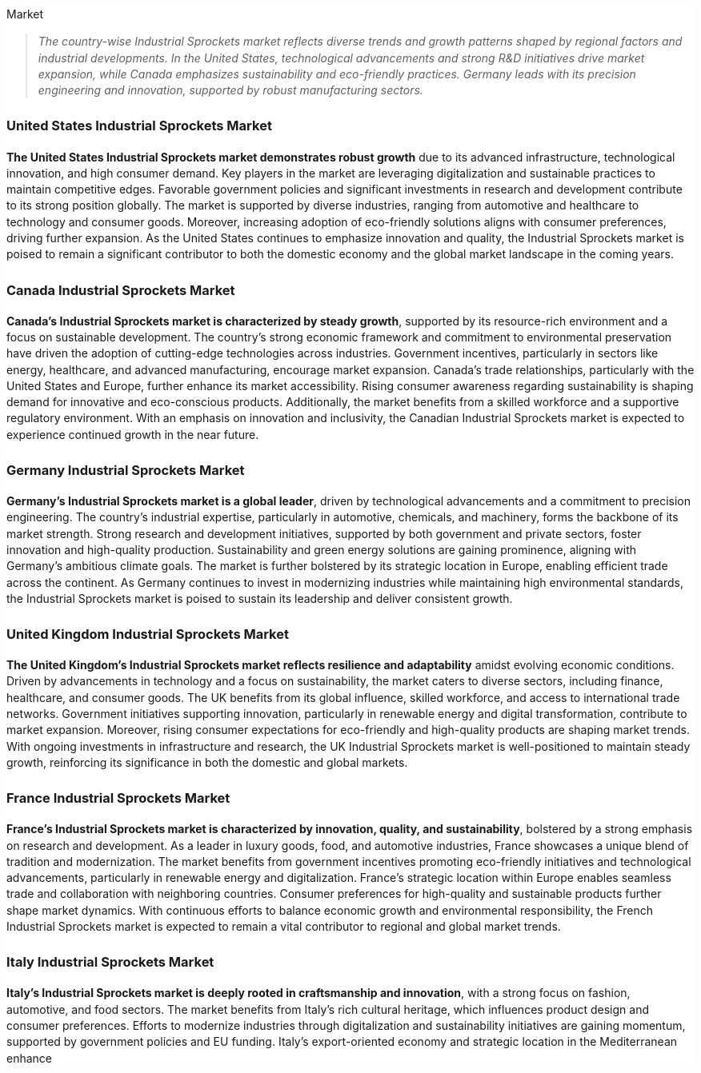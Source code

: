 Market<br /></span></h1><blockquote><p><em><span class="">The country-wise Industrial Sprockets market reflects diverse trends and growth patterns shaped by regional factors and industrial developments. In the United States, technological advancements and strong R&amp;D initiatives drive market expansion, while Canada emphasizes sustainability and eco-friendly practices. Germany leads with its precision engineering and innovation, supported by robust manufacturing sectors.</span></em></p></blockquote><h3><strong>United States Industrial Sprockets Market</strong></h3><p><strong>The United States Industrial Sprockets market demonstrates robust growth</strong> due to its advanced infrastructure, technological innovation, and high consumer demand. Key players in the market are leveraging digitalization and sustainable practices to maintain competitive edges. Favorable government policies and significant investments in research and development contribute to its strong position globally. The market is supported by diverse industries, ranging from automotive and healthcare to technology and consumer goods. Moreover, increasing adoption of eco-friendly solutions aligns with consumer preferences, driving further expansion. As the United States continues to emphasize innovation and quality, the Industrial Sprockets market is poised to remain a significant contributor to both the domestic economy and the global market landscape in the coming years.</p><h3><strong>Canada Industrial Sprockets Market</strong></h3><p><strong>Canada&rsquo;s Industrial Sprockets market is characterized by steady growth</strong>, supported by its resource-rich environment and a focus on sustainable development. The country&rsquo;s strong economic framework and commitment to environmental preservation have driven the adoption of cutting-edge technologies across industries. Government incentives, particularly in sectors like energy, healthcare, and advanced manufacturing, encourage market expansion. Canada&rsquo;s trade relationships, particularly with the United States and Europe, further enhance its market accessibility. Rising consumer awareness regarding sustainability is shaping demand for innovative and eco-conscious products. Additionally, the market benefits from a skilled workforce and a supportive regulatory environment. With an emphasis on innovation and inclusivity, the Canadian Industrial Sprockets market is expected to experience continued growth in the near future.</p><h3><strong>Germany Industrial Sprockets Market</strong></h3><p><strong>Germany&rsquo;s Industrial Sprockets market is a global leader</strong>, driven by technological advancements and a commitment to precision engineering. The country&rsquo;s industrial expertise, particularly in automotive, chemicals, and machinery, forms the backbone of its market strength. Strong research and development initiatives, supported by both government and private sectors, foster innovation and high-quality production. Sustainability and green energy solutions are gaining prominence, aligning with Germany&rsquo;s ambitious climate goals. The market is further bolstered by its strategic location in Europe, enabling efficient trade across the continent. As Germany continues to invest in modernizing industries while maintaining high environmental standards, the Industrial Sprockets market is poised to sustain its leadership and deliver consistent growth.</p><h3><strong>United Kingdom Industrial Sprockets Market</strong></h3><p><strong>The United Kingdom&rsquo;s Industrial Sprockets market reflects resilience and adaptability</strong> amidst evolving economic conditions. Driven by advancements in technology and a focus on sustainability, the market caters to diverse sectors, including finance, healthcare, and consumer goods. The UK benefits from its global influence, skilled workforce, and access to international trade networks. Government initiatives supporting innovation, particularly in renewable energy and digital transformation, contribute to market expansion. Moreover, rising consumer expectations for eco-friendly and high-quality products are shaping market trends. With ongoing investments in infrastructure and research, the UK Industrial Sprockets market is well-positioned to maintain steady growth, reinforcing its significance in both the domestic and global markets.</p><h3><strong>France Industrial Sprockets Market</strong></h3><p><strong>France&rsquo;s Industrial Sprockets market is characterized by innovation, quality, and sustainability</strong>, bolstered by a strong emphasis on research and development. As a leader in luxury goods, food, and automotive industries, France showcases a unique blend of tradition and modernization. The market benefits from government incentives promoting eco-friendly initiatives and technological advancements, particularly in renewable energy and digitalization. France&rsquo;s strategic location within Europe enables seamless trade and collaboration with neighboring countries. Consumer preferences for high-quality and sustainable products further shape market dynamics. With continuous efforts to balance economic growth and environmental responsibility, the French Industrial Sprockets market is expected to remain a vital contributor to regional and global market trends.</p><h3><strong>Italy Industrial Sprockets Market</strong></h3><p><strong>Italy&rsquo;s Industrial Sprockets market is deeply rooted in craftsmanship and innovation</strong>, with a strong focus on fashion, automotive, and food sectors. The market benefits from Italy&rsquo;s rich cultural heritage, which influences product design and consumer preferences. Efforts to modernize industries through digitalization and sustainability initiatives are gaining momentum, supported by government policies and EU funding. Italy&rsquo;s export-oriented economy and strategic location in the Mediterranean enhance